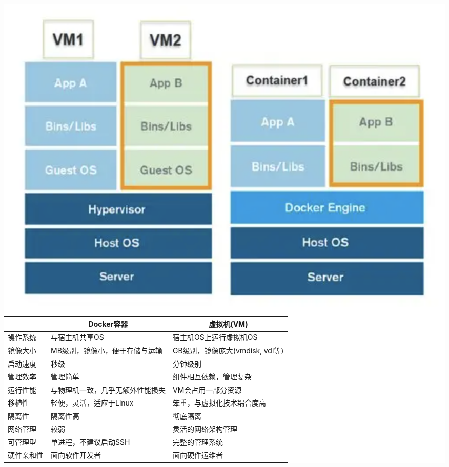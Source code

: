 ![image.png](/images/blog/kubernetes/02-docker-overview/05-docker-vs-vm.png)

|    | Docker容器 | 虚拟机(VM) |
| -- | ---------- | -----------|
| 操作系统 | 与宿主机共享OS | 宿主机OS上运行虚拟机OS |
| 镜像大小 | MB级别，镜像小，便于存储与运输 | GB级别，镜像庞大(vmdisk, vdi等) |
| 启动速度 | 秒级 | 分钟级别 |
| 管理效率 | 管理简单 | 组件相互依赖，管理复杂 |
| 运行性能 | 与物理机一致，几乎无额外性能损失 | VM会占用一部分资源 |
| 移植性   | 轻便，灵活，适应于Linux | 笨重，与虚拟化技术耦合度高 |
| 隔离性   | 隔离性高 | 彻底隔离 |
| 网络管理 | 较弱 | 灵活的网络架构管理 |
| 可管理型 | 单进程，不建议启动SSH | 完整的管理系统 |
| 硬件亲和性 | 面向软件开发者 | 面向硬件运维者 |
